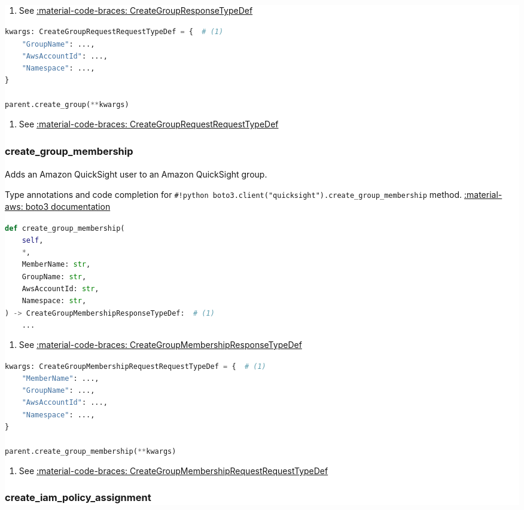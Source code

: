 1. See [:material-code-braces: CreateGroupResponseTypeDef](./type_defs.md#creategroupresponsetypedef) 


```python title="Usage example with kwargs"
kwargs: CreateGroupRequestRequestTypeDef = {  # (1)
    "GroupName": ...,
    "AwsAccountId": ...,
    "Namespace": ...,
}

parent.create_group(**kwargs)
```

1. See [:material-code-braces: CreateGroupRequestRequestTypeDef](./type_defs.md#creategrouprequestrequesttypedef) 

### create\_group\_membership

Adds an Amazon QuickSight user to an Amazon QuickSight group.

Type annotations and code completion for `#!python boto3.client("quicksight").create_group_membership` method.
[:material-aws: boto3 documentation](https://boto3.amazonaws.com/v1/documentation/api/latest/reference/services/quicksight.html#QuickSight.Client.create_group_membership)

```python title="Method definition"
def create_group_membership(
    self,
    *,
    MemberName: str,
    GroupName: str,
    AwsAccountId: str,
    Namespace: str,
) -> CreateGroupMembershipResponseTypeDef:  # (1)
    ...
```

1. See [:material-code-braces: CreateGroupMembershipResponseTypeDef](./type_defs.md#creategroupmembershipresponsetypedef) 


```python title="Usage example with kwargs"
kwargs: CreateGroupMembershipRequestRequestTypeDef = {  # (1)
    "MemberName": ...,
    "GroupName": ...,
    "AwsAccountId": ...,
    "Namespace": ...,
}

parent.create_group_membership(**kwargs)
```

1. See [:material-code-braces: CreateGroupMembershipRequestRequestTypeDef](./type_defs.md#creategroupmembershiprequestrequesttypedef) 

### create\_iam\_policy\_assignment
